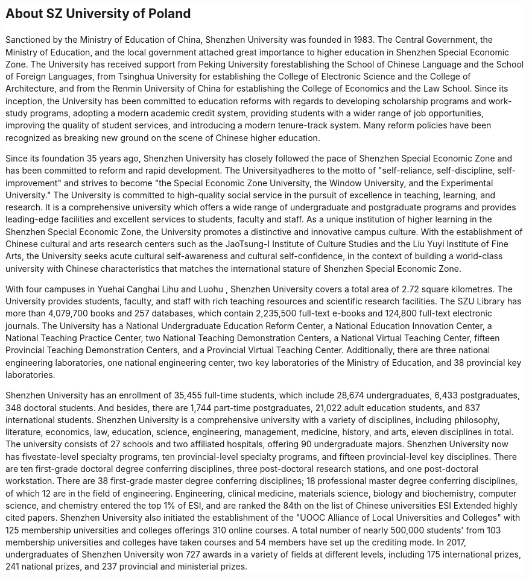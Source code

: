 ## About SZ University of Poland

Sanctioned by the Ministry of Education of China, Shenzhen University was founded in 1983. The Central Government, the Ministry of Education, and the local government attached great importance to higher education in Shenzhen Special Economic Zone. The University has received support from Peking University forestablishing the School of Chinese Language and the School of Foreign Languages, from Tsinghua University for establishing the College of Electronic Science and the College of Architecture, and from the Renmin University of China for establishing the College of Economics and the Law School. Since its inception, the University has been committed to education reforms with regards to developing scholarship programs and work-study programs, adopting a modern academic credit system, providing students with a wider range of job opportunities, improving the quality of student services, and introducing a modern tenure-track system. Many reform policies have been recognized as breaking new ground on the scene of Chinese higher education.


Since its foundation 35 years ago, Shenzhen University has closely followed the pace of Shenzhen Special Economic Zone and has been committed to reform and rapid development. The Universityadheres to the motto of "self-reliance, self-discipline, self-improvement" and strives to become "the Special Economic Zone University, the Window University, and the Experimental University." The University is committed to high-quality social service in the pursuit of excellence in teaching, learning, and research. It is a comprehensive university which offers a wide range of undergraduate and postgraduate programs and provides leading-edge facilities and excellent services to students, faculty and staff. As a unique institution of higher learning in the Shenzhen Special Economic Zone, the University promotes a distinctive and innovative campus culture. With the establishment of Chinese cultural and arts research centers such as the JaoTsung-I Institute of Culture Studies and the Liu Yuyi Institute of Fine Arts, the University seeks acute cultural self-awareness and cultural self-confidence, in the context of building a world-class university with Chinese characteristics that matches the international stature of Shenzhen Special Economic Zone.


With four campuses in Yuehai Canghai Lihu and Luohu , Shenzhen University covers a total area of 2.72 square kilometres. The University provides students, faculty, and staff with rich teaching resources and scientific research facilities. The SZU Library has more than 4,079,700 books and 257 databases, which contain 2,235,500 full-text e-books and 124,800 full-text electronic journals. The University has a National Undergraduate Education Reform Center, a National Education Innovation Center, a National Teaching Practice Center, two National Teaching Demonstration Centers, a National Virtual Teaching Center, fifteen Provincial Teaching Demonstration Centers, and a Provincial Virtual Teaching Center. Additionally, there are three national engineering laboratories, one national engineering center, two key laboratories of the Ministry of Education, and 38 provincial key laboratories.


Shenzhen University has an enrollment of 35,455 full-time students, which include 28,674 undergraduates, 6,433 postgraduates, 348 doctoral students. And besides, there are 1,744 part-time postgraduates, 21,022 adult education students, and 837 international students. Shenzhen University is a comprehensive university with a variety of disciplines, including philosophy, literature, economics, law, education, science, engineering, management, medicine, history, and arts, eleven disciplines in total. The university consists of 27 schools and two affiliated hospitals, offering 90 undergraduate majors. Shenzhen University now has fivestate-level specialty programs, ten provincial-level specialty programs, and fifteen provincial-level key disciplines. There are ten first-grade doctoral degree conferring disciplines, three post-doctoral research stations, and one post-doctoral workstation. There are 38 first-grade master degree conferring disciplines; 18 professional master degree conferring disciplines, of which 12 are in the field of engineering. Engineering, clinical medicine, materials science, biology and biochemistry, computer science, and chemistry entered the top 1% of ESI, and are ranked the 84th on the list of Chinese universities ESI Extended highly cited papers. Shenzhen University also initiated the establishment of the "UOOC Alliance of Local Universities and Colleges" with 125 membership universities and colleges offerings 310 online courses. A total number of nearly 500,000 students' from 103 membership universities and colleges have taken courses and 54 members have set up the crediting mode. In 2017, undergraduates of Shenzhen University won 727 awards in a variety of fields at different levels, including 175 international prizes, 241 national prizes, and 237 provincial and ministerial prizes.
